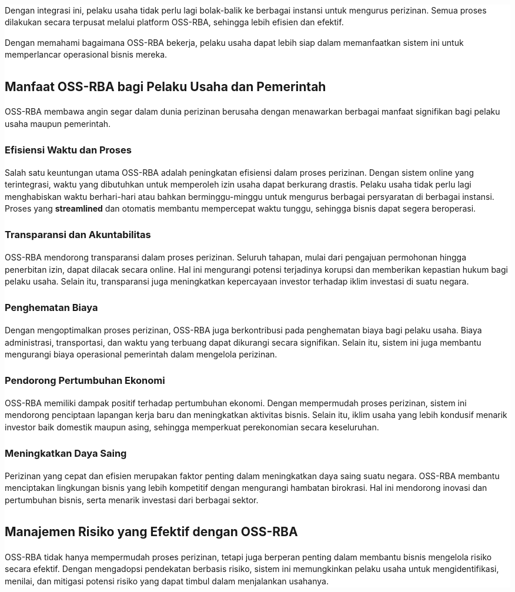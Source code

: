 Dengan integrasi ini, pelaku usaha tidak perlu lagi bolak-balik ke berbagai instansi untuk mengurus perizinan. Semua proses dilakukan secara terpusat melalui platform OSS-RBA, sehingga lebih efisien dan efektif.

Dengan memahami bagaimana OSS-RBA bekerja, pelaku usaha dapat lebih siap dalam memanfaatkan sistem ini untuk memperlancar operasional bisnis mereka.

## Manfaat OSS-RBA bagi Pelaku Usaha dan Pemerintah

OSS-RBA membawa angin segar dalam dunia perizinan berusaha dengan menawarkan berbagai manfaat signifikan bagi pelaku usaha maupun pemerintah.

### Efisiensi Waktu dan Proses

Salah satu keuntungan utama OSS-RBA adalah peningkatan efisiensi dalam proses perizinan. Dengan sistem online yang terintegrasi, waktu yang dibutuhkan untuk memperoleh izin usaha dapat berkurang drastis. Pelaku usaha tidak perlu lagi menghabiskan waktu berhari-hari atau bahkan berminggu-minggu untuk mengurus berbagai persyaratan di berbagai instansi. Proses yang **streamlined** dan otomatis membantu mempercepat waktu tunggu, sehingga bisnis dapat segera beroperasi.

### Transparansi dan Akuntabilitas

OSS-RBA mendorong transparansi dalam proses perizinan. Seluruh tahapan, mulai dari pengajuan permohonan hingga penerbitan izin, dapat dilacak secara online. Hal ini mengurangi potensi terjadinya korupsi dan memberikan kepastian hukum bagi pelaku usaha. Selain itu, transparansi juga meningkatkan kepercayaan investor terhadap iklim investasi di suatu negara.

### Penghematan Biaya

Dengan mengoptimalkan proses perizinan, OSS-RBA juga berkontribusi pada penghematan biaya bagi pelaku usaha. Biaya administrasi, transportasi, dan waktu yang terbuang dapat dikurangi secara signifikan. Selain itu, sistem ini juga membantu mengurangi biaya operasional pemerintah dalam mengelola perizinan.

### Pendorong Pertumbuhan Ekonomi

OSS-RBA memiliki dampak positif terhadap pertumbuhan ekonomi. Dengan mempermudah proses perizinan, sistem ini mendorong penciptaan lapangan kerja baru dan meningkatkan aktivitas bisnis. Selain itu, iklim usaha yang lebih kondusif menarik investor baik domestik maupun asing, sehingga memperkuat perekonomian secara keseluruhan.

### Meningkatkan Daya Saing

Perizinan yang cepat dan efisien merupakan faktor penting dalam meningkatkan daya saing suatu negara. OSS-RBA membantu menciptakan lingkungan bisnis yang lebih kompetitif dengan mengurangi hambatan birokrasi. Hal ini mendorong inovasi dan pertumbuhan bisnis, serta menarik investasi dari berbagai sektor.

## Manajemen Risiko yang Efektif dengan OSS-RBA

OSS-RBA tidak hanya mempermudah proses perizinan, tetapi juga berperan penting dalam membantu bisnis mengelola risiko secara efektif. Dengan mengadopsi pendekatan berbasis risiko, sistem ini memungkinkan pelaku usaha untuk mengidentifikasi, menilai, dan mitigasi potensi risiko yang dapat timbul dalam menjalankan usahanya.
